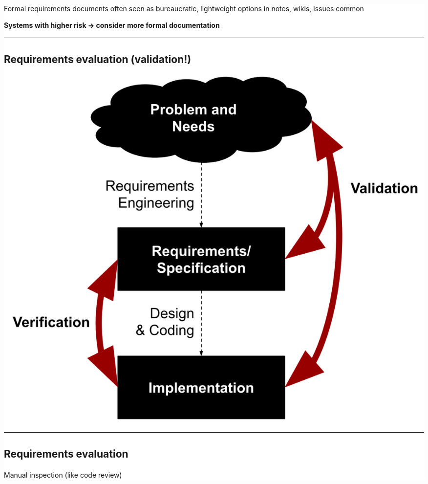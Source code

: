 Formal requirements documents often seen as bureaucratic, lightweight options in notes, wikis, issues common 

<b>Systems with higher risk -> consider more formal documentation</b>

----
## Requirements evaluation (validation!)

![Validation vs verification](validation.svg)



----
## Requirements evaluation

Manual inspection (like code review)
